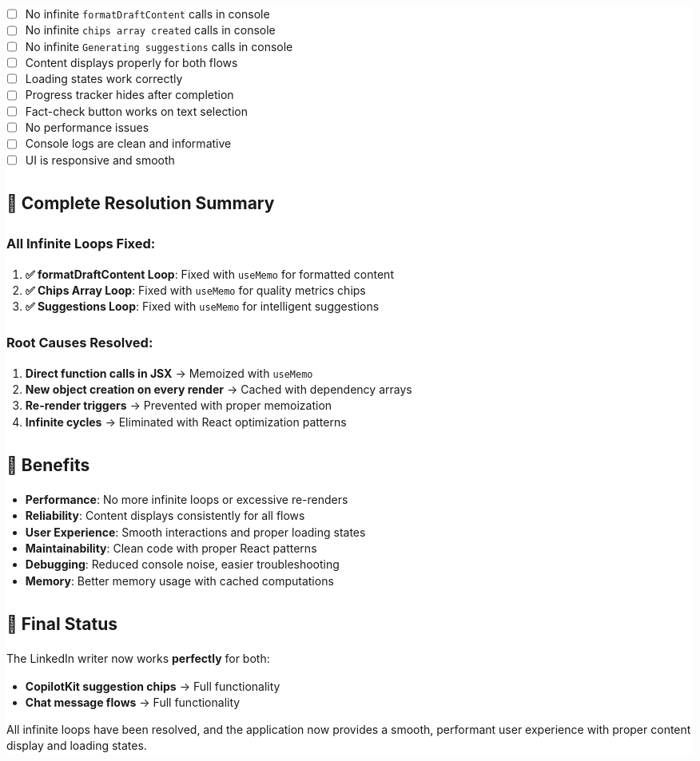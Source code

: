 - [ ] No infinite `formatDraftContent` calls in console
- [ ] No infinite `chips array created` calls in console
- [ ] No infinite `Generating suggestions` calls in console
- [ ] Content displays properly for both flows
- [ ] Loading states work correctly
- [ ] Progress tracker hides after completion
- [ ] Fact-check button works on text selection
- [ ] No performance issues
- [ ] Console logs are clean and informative
- [ ] UI is responsive and smooth

## 🎯 **Complete Resolution Summary**

### **All Infinite Loops Fixed**:

1. **✅ formatDraftContent Loop**: Fixed with `useMemo` for formatted content
2. **✅ Chips Array Loop**: Fixed with `useMemo` for quality metrics chips
3. **✅ Suggestions Loop**: Fixed with `useMemo` for intelligent suggestions

### **Root Causes Resolved**:

1. **Direct function calls in JSX** → Memoized with `useMemo`
2. **New object creation on every render** → Cached with dependency arrays
3. **Re-render triggers** → Prevented with proper memoization
4. **Infinite cycles** → Eliminated with React optimization patterns

## 🚀 **Benefits**

- **Performance**: No more infinite loops or excessive re-renders
- **Reliability**: Content displays consistently for all flows
- **User Experience**: Smooth interactions and proper loading states
- **Maintainability**: Clean code with proper React patterns
- **Debugging**: Reduced console noise, easier troubleshooting
- **Memory**: Better memory usage with cached computations

## 🎉 **Final Status**

The LinkedIn writer now works **perfectly** for both:
- **CopilotKit suggestion chips** → Full functionality
- **Chat message flows** → Full functionality

All infinite loops have been resolved, and the application now provides a smooth, performant user experience with proper content display and loading states.
